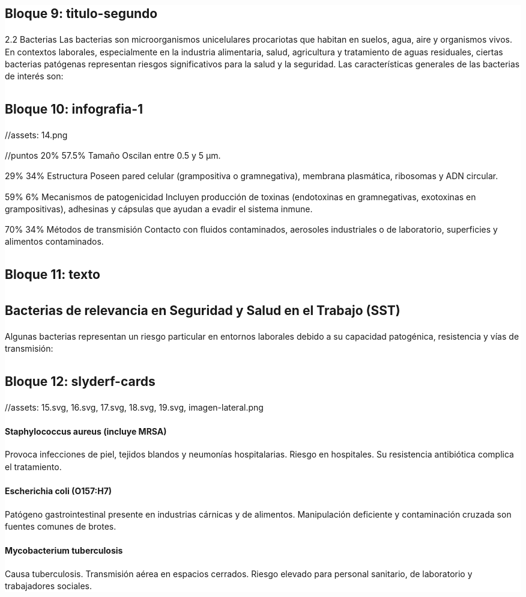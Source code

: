 ## Bloque 9: titulo-segundo
2.2 Bacterias
Las bacterias son microorganismos unicelulares procariotas que habitan en suelos, agua, aire y organismos vivos. En contextos laborales, especialmente en la industria alimentaria, salud, agricultura y tratamiento de aguas residuales, ciertas bacterias patógenas representan riesgos significativos para la salud y la seguridad. Las características generales de las bacterias de interés son: 

## Bloque 10: infografia-1
//assets: 14.png

//puntos
20% 57.5%
Tamaño
Oscilan entre 0.5 y 5 µm.

29% 34%
Estructura
Poseen pared celular (grampositiva o gramnegativa), membrana plasmática, ribosomas y ADN circular.

59% 6%
Mecanismos de patogenicidad
Incluyen producción de toxinas (endotoxinas en gramnegativas, exotoxinas en grampositivas), adhesinas y cápsulas que ayudan a evadir el sistema inmune.

70% 34%
Métodos de transmisión
Contacto con fluidos contaminados, aerosoles industriales o de laboratorio, superficies y alimentos contaminados.


## Bloque 11: texto

## Bacterias de relevancia en Seguridad y Salud en el Trabajo (SST)
Algunas bacterias representan un riesgo particular en entornos laborales debido a su capacidad patogénica, resistencia y vías de transmisión:

## Bloque 12: slyderf-cards
//assets: 15.svg, 16.svg, 17.svg, 18.svg, 19.svg, imagen-lateral.png

#### Staphylococcus aureus (incluye MRSA)
Provoca infecciones de piel, tejidos blandos y neumonías hospitalarias. Riesgo en hospitales. Su resistencia antibiótica complica el tratamiento.

#### Escherichia coli (O157:H7)
Patógeno gastrointestinal presente en industrias cárnicas y de alimentos. Manipulación deficiente y contaminación cruzada son fuentes comunes de brotes.

#### Mycobacterium tuberculosis
Causa tuberculosis. Transmisión aérea en espacios cerrados. Riesgo elevado para personal sanitario, de laboratorio y trabajadores sociales.
